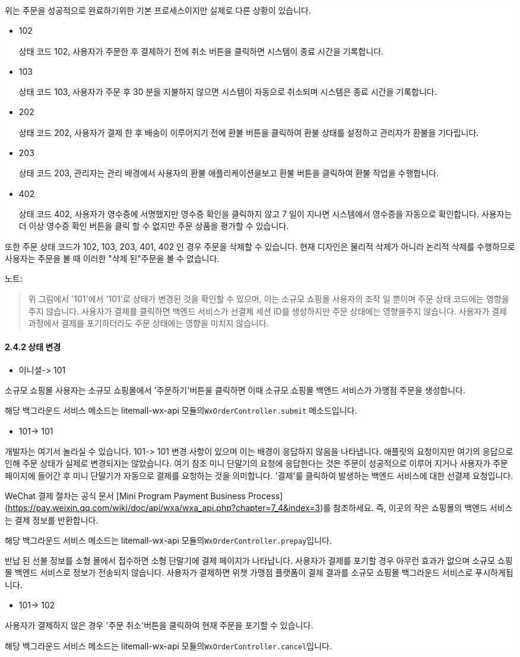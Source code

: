 위는 주문을 성공적으로 완료하기위한 기본 프로세스이지만 실제로 다른 상황이 있습니다.

* 102

  상태 코드 102, 사용자가 주문한 후 결제하기 전에 취소 버튼을 클릭하면 시스템이 종료 시간을 기록합니다.

* 103

  상태 코드 103, 사용자가 주문 후 30 분을 지불하지 않으면 시스템이 자동으로 취소되며 시스템은 종료 시간을 기록합니다.

* 202

  상태 코드 202, 사용자가 결제 한 후 배송이 이루어지기 전에 환불 버튼을 클릭하여 환불 상태를 설정하고 관리자가 환불을 기다립니다.

* 203

  상태 코드 203, 관리자는 관리 배경에서 사용자의 환불 애플리케이션을보고 환불 버튼을 클릭하여 환불 작업을 수행합니다.
  
* 402

  상태 코드 402, 사용자가 영수증에 서명했지만 영수증 확인을 클릭하지 않고 7 일이 지나면 시스템에서 영수증을 자동으로 확인합니다.
  사용자는 더 이상 영수증 확인 버튼을 클릭 할 수 없지만 주문 상품을 평가할 수 있습니다.

또한 주문 상태 코드가 102, 103, 203, 401, 402 인 경우 주문을 삭제할 수 있습니다.
현재 디자인은 물리적 삭제가 아니라 논리적 삭제를 수행하므로 사용자는 주문을 볼 때 이러한 "삭제 된"주문을 볼 수 없습니다.

노트:
> 위 그림에서 '101'에서 '101'로 상태가 변경된 것을 확인할 수 있으며, 이는 소규모 쇼핑몰 사용자의 조작 일 뿐이며 주문 상태 코드에는 영향을주지 않습니다.
> 사용자가 결제를 클릭하면 백엔드 서비스가 선결제 세션 ID를 생성하지만 주문 상태에는 영향을주지 않습니다.
> 사용자가 결제 과정에서 결제를 포기하더라도 주문 상태에는 영향을 미치지 않습니다.

#### 2.4.2 상태 변경

* 이니셜-> 101

소규모 쇼핑몰 사용자는 소규모 쇼핑몰에서 '주문하기'버튼을 클릭하면 이때 소규모 쇼핑몰 백엔드 서비스가 가맹점 주문을 생성합니다.

해당 백그라운드 서비스 메소드는 litemall-wx-api 모듈의`WxOrderController.submit` 메소드입니다.
 
* 101-> 101

개발자는 여기서 놀라실 수 있습니다. 101-> 101 변경 사항이 있으며 이는 배경이 응답하지 않음을 나타냅니다.
애플릿의 요청이지만 여기의 응답으로 인해 주문 상태가 실제로 변경되지는 않았습니다. 여기 참조
미니 단말기의 요청에 응답한다는 것은 주문이 성공적으로 이루어 지거나 사용자가 주문 페이지에 들어간 후 미니 단말기가 자동으로 결제를 요청하는 것을 의미합니다.
'결제'를 클릭하여 발생하는 백엔드 서비스에 대한 선결제 요청입니다.

WeChat 결제 절차는 공식 문서 [Mini Program Payment Business Process] (https://pay.weixin.qq.com/wiki/doc/api/wxa/wxa_api.php?chapter=7_4&index=3)를 참조하세요.
즉, 이곳의 작은 쇼핑몰의 백엔드 서비스는 결제 정보를 반환합니다.

해당 백그라운드 서비스 메소드는 litemall-wx-api 모듈의`WxOrderController.prepay`입니다.

반납 된 선불 정보를 소형 몰에서 접수하면 소형 단말기에 결제 페이지가 나타납니다.
사용자가 결제를 포기할 경우 아무런 효과가 없으며 소규모 쇼핑몰 백엔드 서비스로 정보가 전송되지 않습니다.
사용자가 결제하면 위챗 가맹점 플랫폼이 결제 결과를 소규모 쇼핑몰 백그라운드 서비스로 푸시하게됩니다.

* 101-> 102

사용자가 결제하지 않은 경우 '주문 취소'버튼을 클릭하여 현재 주문을 포기할 수 있습니다.

해당 백그라운드 서비스 메소드는 litemall-wx-api 모듈의`WxOrderController.cancel`입니다.
